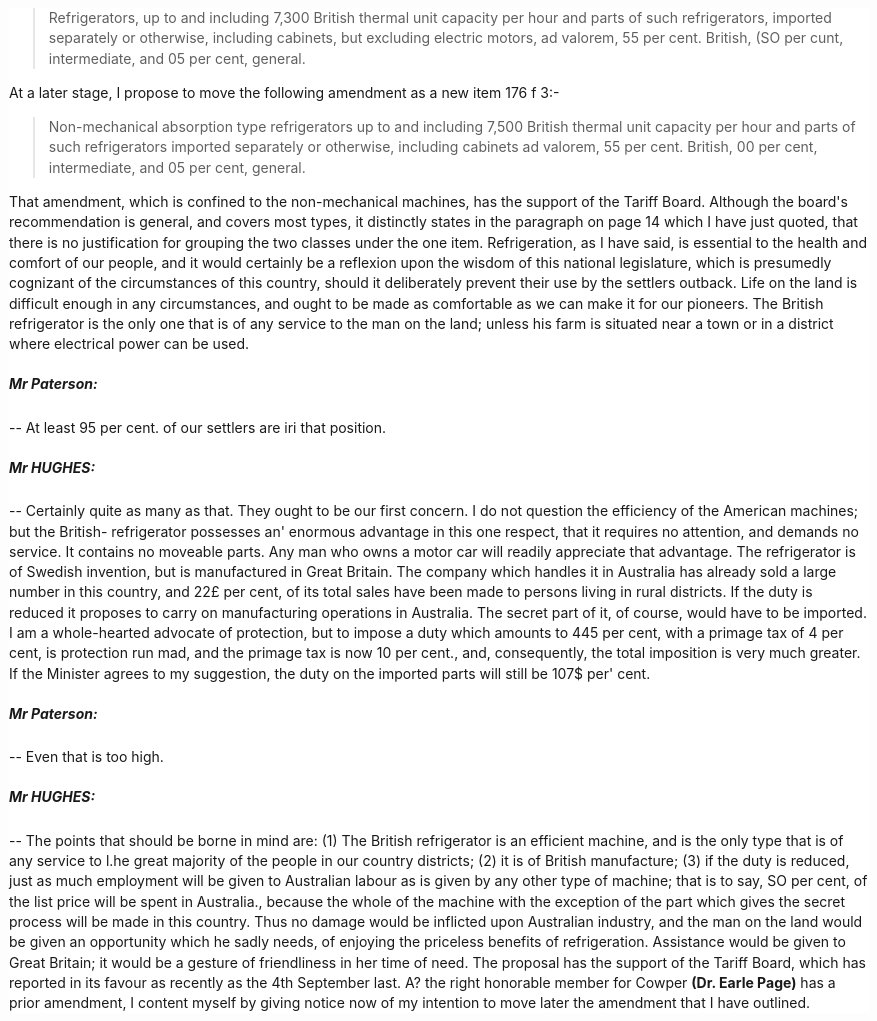   >Refrigerators, up to and including 7,300 British thermal unit capacity per hour and parts of such refrigerators, imported separately or otherwise, including cabinets, but excluding electric motors, ad valorem, 55 per cent. British, (SO per cunt, intermediate, and 05 per cent, general. 

At a later stage, I propose to move the following amendment as a new item 176 f 3:- 

  >Non-mechanical absorption type refrigerators up to and including 7,500 British thermal unit capacity per hour and parts of such refrigerators imported separately or otherwise, including cabinets ad valorem, 55 per cent. British, 00 per cent, intermediate, and 05 per cent, general. 

That amendment, which is confined to the non-mechanical machines, has the support of the Tariff Board. Although the board's recommendation is general, and covers most types, it distinctly states in the paragraph on page 14 which I have just quoted, that there is no justification for grouping the two classes under the one item. Refrigeration, as I have said, is essential to the health and comfort of our people, and it would certainly be a reflexion upon the wisdom of this national legislature, which is presumedly cognizant of the circumstances of this country, should it deliberately prevent their use by the settlers outback. Life on the land is difficult enough in any circumstances, and ought to be made as comfortable as we can make it for our pioneers. The British refrigerator is the only one that is of any service to the  man  on the land; unless his farm is situated near a town or in a district where electrical power can be used. 

##### Mr Paterson:

-- At least 95 per cent. of our settlers are iri that position. 

##### Mr HUGHES:

-- Certainly quite as many as that. They ought to be our first concern. I do not question the efficiency of the American machines; but the British- refrigerator possesses an' enormous advantage in this one respect, that it requires no attention, and demands no service. It contains no moveable parts. Any man who owns a motor car will readily appreciate that advantage. The refrigerator is of Swedish invention, but is manufactured in Great Britain. The company which handles it in Australia has already sold a large number in this country, and 22£ per cent, of its total sales have been made to persons living in rural districts. If the duty is reduced it proposes to carry on manufacturing operations in Australia. The secret part of it, of course, would have to be imported. I am a whole-hearted advocate of protection, but to impose a duty which amounts to 445 per cent, with a primage tax of 4 per cent, is protection run mad, and the primage tax is now 10 per cent., and, consequently, the total imposition is very much greater. If the Minister agrees to my suggestion, the duty on the imported parts will still be 107$ per' cent. 

##### Mr Paterson:

-- Even that is too high. 

##### Mr HUGHES:

-- The points that should be borne in mind are: (1) The British refrigerator is an efficient machine, and is the only type that is of any service to l.he great majority of the people in our country districts; (2) it is of British manufacture; (3) if the duty is reduced, just as much employment will be given to Australian labour as is given by any other type of machine; that is to say, SO per cent, of the list price will be spent in Australia.,  because the whole of the machine with the exception of the part which gives the secret process will be made in this country. Thus no damage would be inflicted upon Australian industry, and the man on the land would be given an opportunity which he sadly needs, of enjoying the priceless benefits of refrigeration. Assistance would be given to Great Britain; it would be a gesture of friendliness in her time of need. The proposal has the support of the Tariff Board, which has reported in its favour as recently as the 4th September last. A? the right honorable member for Cowper  **(Dr. Earle Page)**  has a prior amendment, I content myself by giving notice now of my intention to move later the amendment that I have outlined. 
